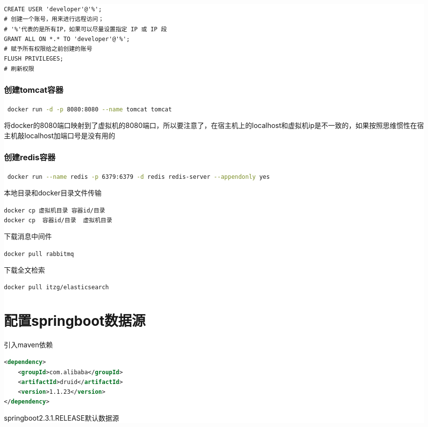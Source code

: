 ```mysql
CREATE USER 'developer'@'%';
# 创建一个账号，用来进行远程访问；
# '%'代表的是所有IP，如果可以尽量设置指定 IP 或 IP 段
GRANT ALL ON *.* TO 'developer'@'%';
# 赋予所有权限给之前创建的账号
FLUSH PRIVILEGES;
# 刷新权限
```



### 创建tomcat容器

```bash
 docker run -d -p 8080:8080 --name tomcat tomcat
```

将docker的8080端口映射到了虚拟机的8080端口，所以要注意了，在宿主机上的localhost和虚拟机ip是不一致的，如果按照思维惯性在宿主机敲localhost加端口号是没有用的

### 创建redis容器

```bash
 docker run --name redis -p 6379:6379 -d redis redis-server --appendonly yes
```

本地目录和docker目录文件传输

```
docker cp 虚拟机目录 容器id/目录 
docker cp  容器id/目录  虚拟机目录
```

下载消息中间件

```
docker pull rabbitmq
```

下载全文检索

```
docker pull itzg/elasticsearch
```

# 配置springboot数据源

引入maven依赖

```xml
<dependency>
    <groupId>com.alibaba</groupId>
    <artifactId>druid</artifactId>
    <version>1.1.23</version>
</dependency>
```

springboot2.3.1.RELEASE默认数据源
